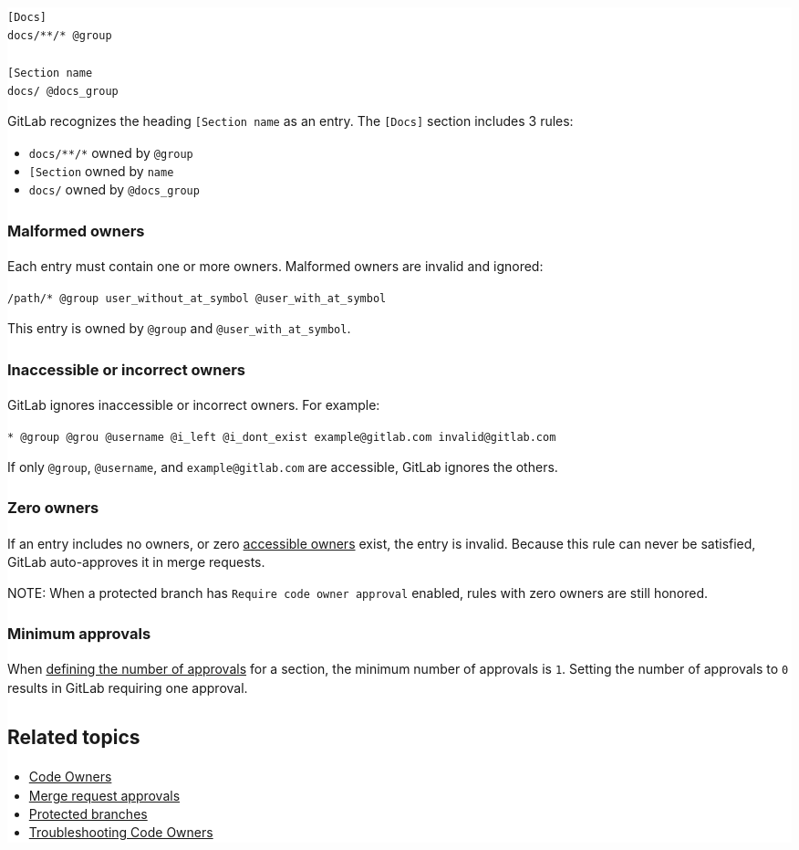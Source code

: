 ```plaintext
[Docs]
docs/**/* @group

[Section name
docs/ @docs_group
```

GitLab recognizes the heading `[Section name` as an entry. The `[Docs]` section includes 3 rules:

- `docs/**/*` owned by `@group`
- `[Section` owned by `name`
- `docs/` owned by `@docs_group`

### Malformed owners

Each entry must contain one or more owners. Malformed owners are invalid and ignored:

```plaintext
/path/* @group user_without_at_symbol @user_with_at_symbol
```

This entry is owned by `@group` and `@user_with_at_symbol`.

### Inaccessible or incorrect owners

GitLab ignores inaccessible or incorrect owners. For example:

```plaintext
* @group @grou @username @i_left @i_dont_exist example@gitlab.com invalid@gitlab.com
```

If only `@group`, `@username`, and `example@gitlab.com` are accessible, GitLab ignores the others.

### Zero owners

If an entry includes no owners, or zero [accessible owners](#inaccessible-or-incorrect-owners)
exist, the entry is invalid. Because this rule can never be satisfied, GitLab
auto-approves it in merge requests.

NOTE:
When a protected branch has `Require code owner approval` enabled, rules with
zero owners are still honored.

### Minimum approvals

When [defining the number of approvals](index.md#require-multiple-approvals-from-code-owners) for a section,
the minimum number of approvals is `1`. Setting the number of approvals to
`0` results in GitLab requiring one approval.

## Related topics

- [Code Owners](index.md)
- [Merge request approvals](../merge_requests/approvals/index.md)
- [Protected branches](../repository/branches/protected.md)
- [Troubleshooting Code Owners](troubleshooting.md)
